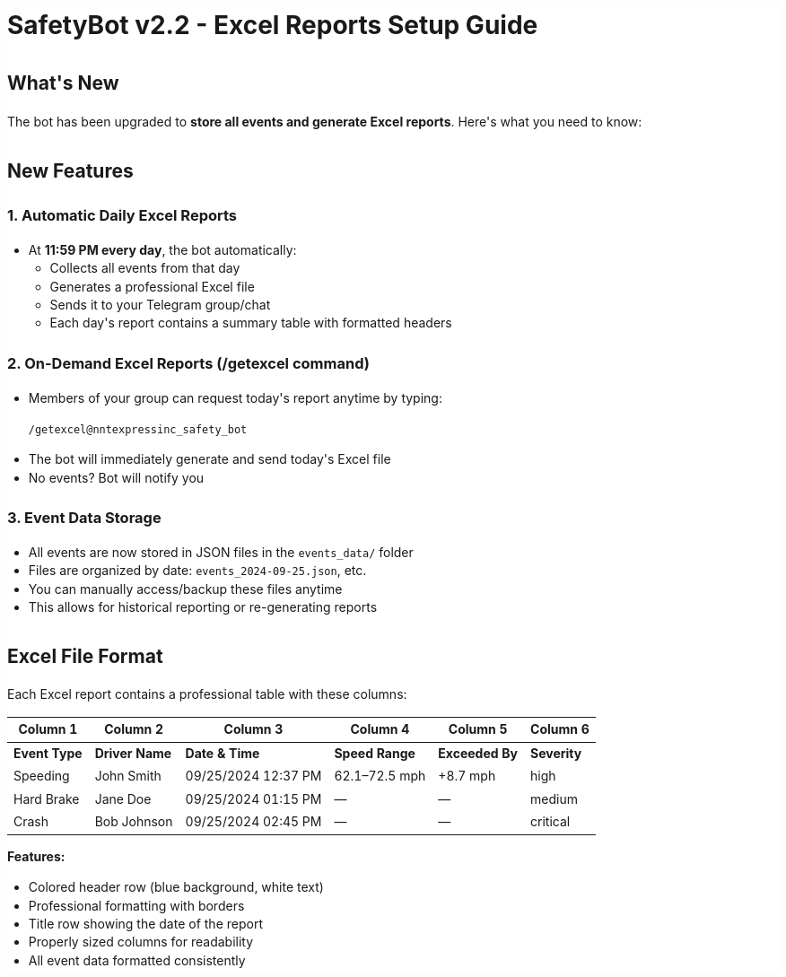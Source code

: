 # SafetyBot v2.2 - Excel Reports Setup Guide

## What's New

The bot has been upgraded to **store all events and generate Excel reports**. Here's what you need to know:

## New Features

### 1. **Automatic Daily Excel Reports**
- At **11:59 PM every day**, the bot automatically:
  - Collects all events from that day
  - Generates a professional Excel file
  - Sends it to your Telegram group/chat
  - Each day's report contains a summary table with formatted headers

### 2. **On-Demand Excel Reports (/getexcel command)**
- Members of your group can request today's report anytime by typing:
  ```
  /getexcel@nntexpressinc_safety_bot
  ```
- The bot will immediately generate and send today's Excel file
- No events? Bot will notify you

### 3. **Event Data Storage**
- All events are now stored in JSON files in the `events_data/` folder
- Files are organized by date: `events_2024-09-25.json`, etc.
- You can manually access/backup these files anytime
- This allows for historical reporting or re-generating reports

## Excel File Format

Each Excel report contains a professional table with these columns:

| Column 1 | Column 2 | Column 3 | Column 4 | Column 5 | Column 6 |
|----------|----------|----------|----------|----------|----------|
| **Event Type** | **Driver Name** | **Date & Time** | **Speed Range** | **Exceeded By** | **Severity** |
| Speeding | John Smith | 09/25/2024 12:37 PM | 62.1–72.5 mph | +8.7 mph | high |
| Hard Brake | Jane Doe | 09/25/2024 01:15 PM | — | — | medium |
| Crash | Bob Johnson | 09/25/2024 02:45 PM | — | — | critical |

**Features:**
- Colored header row (blue background, white text)
- Professional formatting with borders
- Title row showing the date of the report
- Properly sized columns for readability
- All event data formatted consistently

